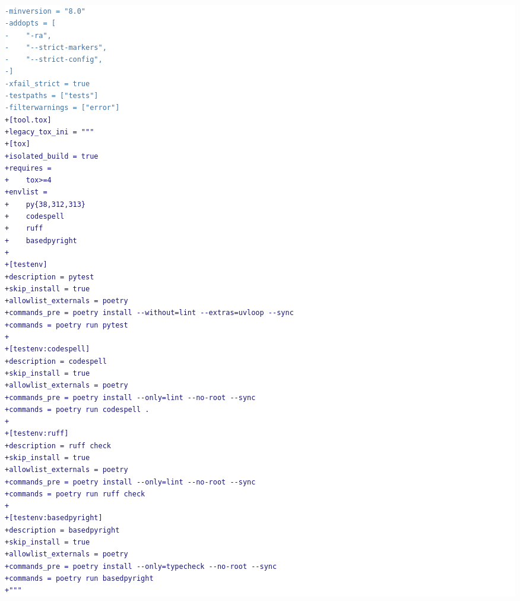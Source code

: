 ```diff
-minversion = "8.0"
-addopts = [
-    "-ra",
-    "--strict-markers",
-    "--strict-config",
-]
-xfail_strict = true
-testpaths = ["tests"]
-filterwarnings = ["error"]
+[tool.tox]
+legacy_tox_ini = """
+[tox]
+isolated_build = true
+requires =
+    tox>=4
+envlist =
+    py{38,312,313}
+    codespell
+    ruff
+    basedpyright
+
+[testenv]
+description = pytest
+skip_install = true
+allowlist_externals = poetry
+commands_pre = poetry install --without=lint --extras=uvloop --sync
+commands = poetry run pytest
+
+[testenv:codespell]
+description = codespell
+skip_install = true
+allowlist_externals = poetry
+commands_pre = poetry install --only=lint --no-root --sync
+commands = poetry run codespell .
+
+[testenv:ruff]
+description = ruff check
+skip_install = true
+allowlist_externals = poetry
+commands_pre = poetry install --only=lint --no-root --sync
+commands = poetry run ruff check
+
+[testenv:basedpyright]
+description = basedpyright
+skip_install = true
+allowlist_externals = poetry
+commands_pre = poetry install --only=typecheck --no-root --sync
+commands = poetry run basedpyright
+"""
```


 [PYPI]: https://pypi.org/project/mainpy/
 [CI]: https://github.com/jorenham/mainpy/actions
 [RUFF]: https://github.com/astral-sh/ruff
 [UVLOOP]: https://github.com/MagicStack/uvloop
 [CLICK]: https://github.com/pallets/click
 [TYPER]: https://github.com/tiangolo/typer
 [DEVMODE]: https://docs.python.org/3/library/devmode.html
 [FAULTHANDLER]: https://docs.python.org/3/library/faulthandler.html
 [WARNINGS]: https://docs.python.org/3/library/warnings.html
 [PYPI]: https://pypi.org/project/mainpy/
 [CI]: https://github.com/jorenham/mainpy/actions
 [RUFF]: https://github.com/astral-sh/ruff
 [UVLOOP]: https://github.com/MagicStack/uvloop
 [CLICK]: https://github.com/pallets/click
 [TYPER]: https://github.com/tiangolo/typer
 [DEVMODE]: https://docs.python.org/3/library/devmode.html
 [FAULTHANDLER]: https://docs.python.org/3/library/faulthandler.html
 [WARNINGS]: https://docs.python.org/3/library/warnings.html